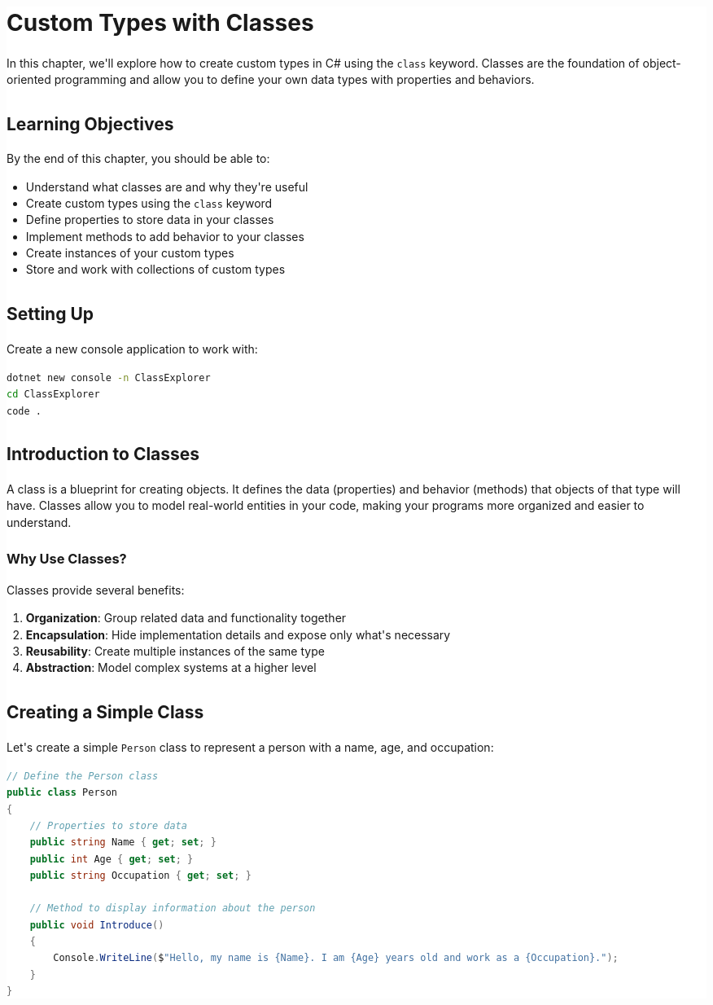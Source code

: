 # Custom Types with Classes

In this chapter, we'll explore how to create custom types in C# using the `class` keyword. Classes are the foundation of object-oriented programming and allow you to define your own data types with properties and behaviors.

## Learning Objectives

By the end of this chapter, you should be able to:
- Understand what classes are and why they're useful
- Create custom types using the `class` keyword
- Define properties to store data in your classes
- Implement methods to add behavior to your classes
- Create instances of your custom types
- Store and work with collections of custom types

## Setting Up

Create a new console application to work with:

```bash
dotnet new console -n ClassExplorer
cd ClassExplorer
code .
```

## Introduction to Classes

A class is a blueprint for creating objects. It defines the data (properties) and behavior (methods) that objects of that type will have. Classes allow you to model real-world entities in your code, making your programs more organized and easier to understand.

### Why Use Classes?

Classes provide several benefits:

1. **Organization**: Group related data and functionality together
2. **Encapsulation**: Hide implementation details and expose only what's necessary
3. **Reusability**: Create multiple instances of the same type
4. **Abstraction**: Model complex systems at a higher level

## Creating a Simple Class

Let's create a simple `Person` class to represent a person with a name, age, and occupation:

```csharp
// Define the Person class
public class Person
{
    // Properties to store data
    public string Name { get; set; }
    public int Age { get; set; }
    public string Occupation { get; set; }

    // Method to display information about the person
    public void Introduce()
    {
        Console.WriteLine($"Hello, my name is {Name}. I am {Age} years old and work as a {Occupation}.");
    }
}
```

